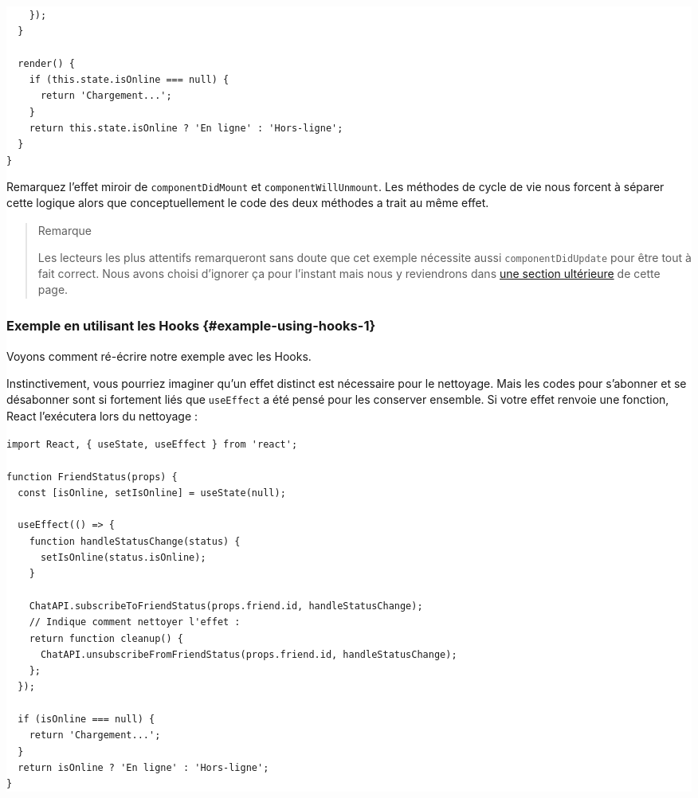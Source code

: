 ```js{8-26}
    });
  }

  render() {
    if (this.state.isOnline === null) {
      return 'Chargement...';
    }
    return this.state.isOnline ? 'En ligne' : 'Hors-ligne';
  }
}
```

Remarquez l’effet miroir de `componentDidMount` et `componentWillUnmount`. Les méthodes de cycle de vie nous forcent à séparer cette logique alors que conceptuellement le code des deux méthodes a trait au même effet.

>Remarque
>
>Les lecteurs les plus attentifs remarqueront sans doute que cet exemple nécessite aussi `componentDidUpdate` pour être tout à fait correct. Nous avons choisi d’ignorer ça pour l’instant mais nous y reviendrons dans [une section ultérieure](#explanation-why-effects-run-on-each-update) de cette page.

### Exemple en utilisant les Hooks {#example-using-hooks-1}

Voyons comment ré-écrire notre exemple avec les Hooks.

Instinctivement, vous pourriez imaginer qu’un effet distinct est nécessaire pour le nettoyage. Mais les codes pour s’abonner et se désabonner sont si fortement liés que `useEffect` a été pensé pour les conserver ensemble. Si votre effet renvoie une fonction, React l’exécutera lors du nettoyage :

```js{6-16}
import React, { useState, useEffect } from 'react';

function FriendStatus(props) {
  const [isOnline, setIsOnline] = useState(null);

  useEffect(() => {
    function handleStatusChange(status) {
      setIsOnline(status.isOnline);
    }

    ChatAPI.subscribeToFriendStatus(props.friend.id, handleStatusChange);
    // Indique comment nettoyer l'effet :
    return function cleanup() {
      ChatAPI.unsubscribeFromFriendStatus(props.friend.id, handleStatusChange);
    };
  });

  if (isOnline === null) {
    return 'Chargement...';
  }
  return isOnline ? 'En ligne' : 'Hors-ligne';
}
```
